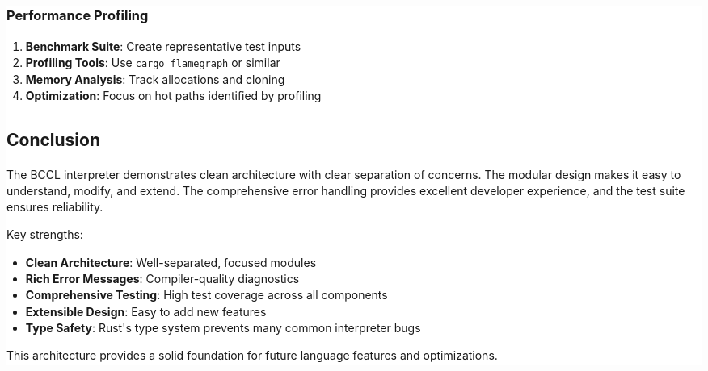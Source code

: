 ### Performance Profiling
1. **Benchmark Suite**: Create representative test inputs
2. **Profiling Tools**: Use `cargo flamegraph` or similar
3. **Memory Analysis**: Track allocations and cloning
4. **Optimization**: Focus on hot paths identified by profiling

## Conclusion

The BCCL interpreter demonstrates clean architecture with clear separation of concerns. The modular design makes it easy to understand, modify, and extend. The comprehensive error handling provides excellent developer experience, and the test suite ensures reliability.

Key strengths:
- **Clean Architecture**: Well-separated, focused modules
- **Rich Error Messages**: Compiler-quality diagnostics
- **Comprehensive Testing**: High test coverage across all components
- **Extensible Design**: Easy to add new features
- **Type Safety**: Rust's type system prevents many common interpreter bugs

This architecture provides a solid foundation for future language features and optimizations.